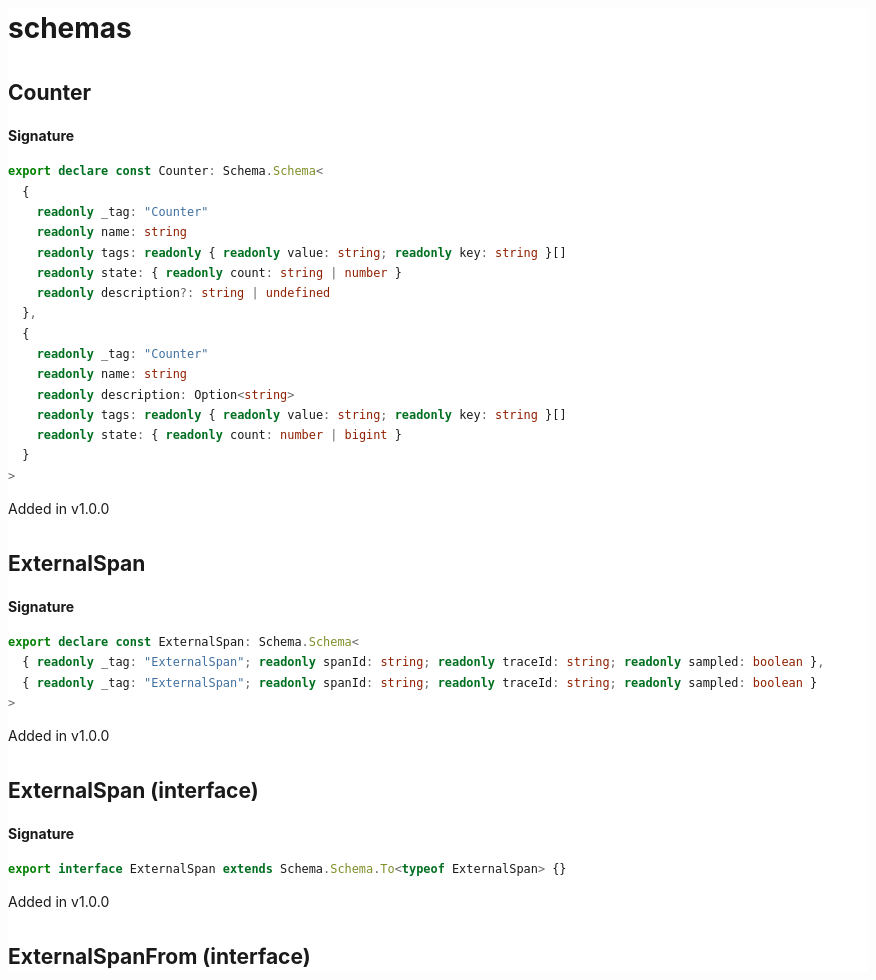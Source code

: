 
# schemas

## Counter

**Signature**

```ts
export declare const Counter: Schema.Schema<
  {
    readonly _tag: "Counter"
    readonly name: string
    readonly tags: readonly { readonly value: string; readonly key: string }[]
    readonly state: { readonly count: string | number }
    readonly description?: string | undefined
  },
  {
    readonly _tag: "Counter"
    readonly name: string
    readonly description: Option<string>
    readonly tags: readonly { readonly value: string; readonly key: string }[]
    readonly state: { readonly count: number | bigint }
  }
>
```

Added in v1.0.0

## ExternalSpan

**Signature**

```ts
export declare const ExternalSpan: Schema.Schema<
  { readonly _tag: "ExternalSpan"; readonly spanId: string; readonly traceId: string; readonly sampled: boolean },
  { readonly _tag: "ExternalSpan"; readonly spanId: string; readonly traceId: string; readonly sampled: boolean }
>
```

Added in v1.0.0

## ExternalSpan (interface)

**Signature**

```ts
export interface ExternalSpan extends Schema.Schema.To<typeof ExternalSpan> {}
```

Added in v1.0.0

## ExternalSpanFrom (interface)
